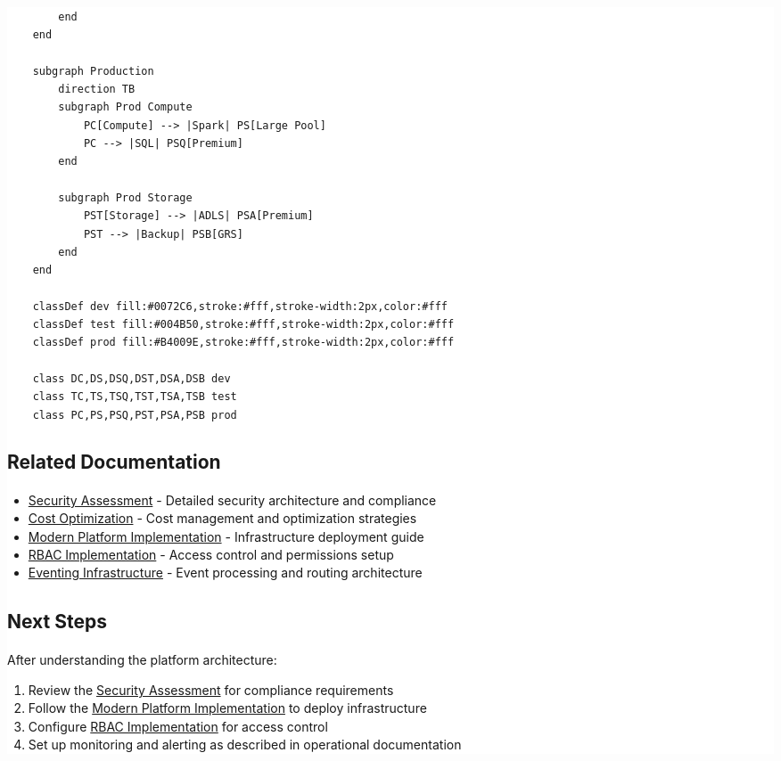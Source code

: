 ```mermaid
        end
    end

    subgraph Production
        direction TB
        subgraph Prod Compute
            PC[Compute] --> |Spark| PS[Large Pool]
            PC --> |SQL| PSQ[Premium]
        end
        
        subgraph Prod Storage
            PST[Storage] --> |ADLS| PSA[Premium]
            PST --> |Backup| PSB[GRS]
        end
    end

    classDef dev fill:#0072C6,stroke:#fff,stroke-width:2px,color:#fff
    classDef test fill:#004B50,stroke:#fff,stroke-width:2px,color:#fff
    classDef prod fill:#B4009E,stroke:#fff,stroke-width:2px,color:#fff

    class DC,DS,DSQ,DST,DSA,DSB dev
    class TC,TS,TSQ,TST,TSA,TSB test
    class PC,PS,PSQ,PST,PSA,PSB prod
```

## Related Documentation

- [Security Assessment](security-assessment.md) - Detailed security architecture and compliance
- [Cost Optimization](cost-optimization.md) - Cost management and optimization strategies
- [Modern Platform Implementation](modern-platform-implementation-guide.md) - Infrastructure deployment guide
- [RBAC Implementation](rbac-implementation-guide.md) - Access control and permissions setup
- [Eventing Infrastructure](eventing-infrastructure.md) - Event processing and routing architecture

## Next Steps

After understanding the platform architecture:

1. Review the [Security Assessment](security-assessment.md) for compliance requirements
2. Follow the [Modern Platform Implementation](modern-platform-implementation-guide.md) to deploy infrastructure
3. Configure [RBAC Implementation](rbac-implementation-guide.md) for access control
4. Set up monitoring and alerting as described in operational documentation
```